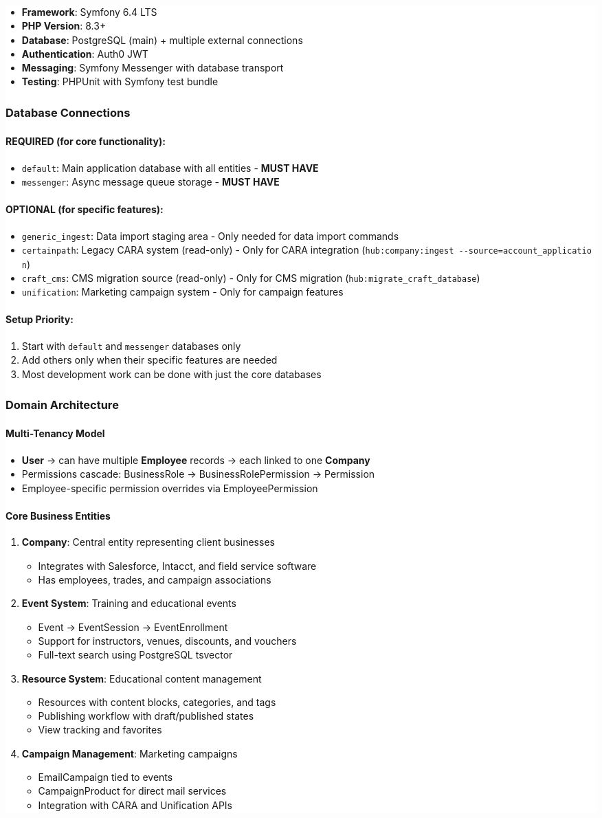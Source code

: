 - **Framework**: Symfony 6.4 LTS
- **PHP Version**: 8.3+
- **Database**: PostgreSQL (main) + multiple external connections
- **Authentication**: Auth0 JWT
- **Messaging**: Symfony Messenger with database transport
- **Testing**: PHPUnit with Symfony test bundle

### Database Connections

#### **REQUIRED** (for core functionality):
- `default`: Main application database with all entities - **MUST HAVE**
- `messenger`: Async message queue storage - **MUST HAVE**

#### **OPTIONAL** (for specific features):
- `generic_ingest`: Data import staging area - Only needed for data import commands
- `certainpath`: Legacy CARA system (read-only) - Only for CARA integration (`hub:company:ingest --source=account_application`)
- `craft_cms`: CMS migration source (read-only) - Only for CMS migration (`hub:migrate_craft_database`)
- `unification`: Marketing campaign system - Only for campaign features

#### **Setup Priority**:
1. Start with `default` and `messenger` databases only
2. Add others only when their specific features are needed
3. Most development work can be done with just the core databases

### Domain Architecture

#### Multi-Tenancy Model

- **User** → can have multiple **Employee** records → each linked to one **Company**
- Permissions cascade: BusinessRole → BusinessRolePermission → Permission
- Employee-specific permission overrides via EmployeePermission

#### Core Business Entities

1. **Company**: Central entity representing client businesses
    - Integrates with Salesforce, Intacct, and field service software
    - Has employees, trades, and campaign associations

2. **Event System**: Training and educational events
    - Event → EventSession → EventEnrollment
    - Support for instructors, venues, discounts, and vouchers
    - Full-text search using PostgreSQL tsvector

3. **Resource System**: Educational content management
    - Resources with content blocks, categories, and tags
    - Publishing workflow with draft/published states
    - View tracking and favorites

4. **Campaign Management**: Marketing campaigns
    - EmailCampaign tied to events
    - CampaignProduct for direct mail services
    - Integration with CARA and Unification APIs
